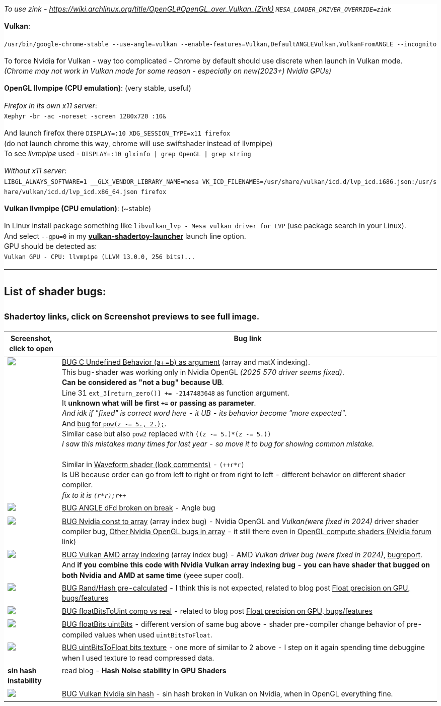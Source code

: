 *To use zink - https://wiki.archlinux.org/title/OpenGL#OpenGL_over_Vulkan_(Zink) `MESA_LOADER_DRIVER_OVERRIDE=zink`*

**Vulkan**:

```
/usr/bin/google-chrome-stable --use-angle=vulkan --enable-features=Vulkan,DefaultANGLEVulkan,VulkanFromANGLE --incognito
```

To force Nvidia for Vulkan - way too complicated - Chrome by default should use discrete when launch in Vulkan mode.\
*(Chrome may not work in Vulkan mode for some reason - especially on new(2023+) Nvidia GPUs)*

**OpenGL llvmpipe (CPU emulation)**: (very stable, useful)

*Firefox in its own x11 server*:\
`Xephyr -br -ac -noreset -screen 1280x720 :10&`

And launch firefox there `DISPLAY=:10 XDG_SESSION_TYPE=x11 firefox`\
(do not launch chrome this way, chrome will use swiftshader instead of llvmpipe)\
To see *llvmpipe* used - `DISPLAY=:10 glxinfo | grep OpenGL | grep string`

*Without x11 server*:\
`LIBGL_ALWAYS_SOFTWARE=1 __GLX_VENDOR_LIBRARY_NAME=mesa VK_ICD_FILENAMES=/usr/share/vulkan/icd.d/lvp_icd.i686.json:/usr/share/vulkan/icd.d/lvp_icd.x86_64.json firefox`

**Vulkan llvmpipe (CPU emulation)**: (~stable)

In Linux install package something like `libvulkan_lvp - Mesa vulkan driver for LVP` (use package search in your Linux).\
And select `--gpu=0` in my [**vulkan-shadertoy-launcher**](https://github.com/danilw/vulkan-shadertoy-launcher/releases) launch line option.\
GPU should be detected as:\
`Vulkan GPU - CPU: llvmpipe (LLVM 13.0.0, 256 bits)...`

___

## List of shader bugs:

### Shadertoy links, click on Screenshot previews to see full image.

| Screenshot, click to open | Bug link |
|-------------|------------|
| <img src="https://danilw.github.io/GLSL-howto/vulkan_sh_launcher/images_bugs/7tjGRW.png" width="650" height="auto" /> | [BUG C Undefined Behavior (a+=b) as argument](https://www.shadertoy.com/view/7tjGRW) (array and matX indexing). </br> This bug-shader was working only in Nvidia OpenGL *(2025 570 driver seems fixed)*. </br> **Can be considered as "not a bug" because UB**. </br> Line 31 `ext_3[return_zero()] += -2147483648` as function argument. </br> It **unknown what will be first `+=` or passing as parameter**. </br> *And idk if "fixed" is correct word here - it UB - its behavior become "more expected".* </br> And [bug for `pow(z -= 5., 2.);`](https://www.shadertoy.com/view/tc33RS). </br> Similar case but also `pow2` replaced with `((z -= 5.)*(z -= 5.))` </br> *I saw this mistakes many times for last year - so move it to bug for showing common mistake.* </br></br> Similar in [Waveform shader (look comments)](https://www.shadertoy.com/view/Wcc3z2) - `(++r*r)` </br> Is UB because order can go from left to right or from right to left - different behavior on different shader compiler. </br> *fix to it is `(r*r);r++`*|
| <img src="https://danilw.github.io/GLSL-howto/vulkan_sh_launcher/images_bugs/wdVyWD.png" width="650" height="auto" /> | [BUG ANGLE dFd broken on break](https://www.shadertoy.com/view/wdVyWD) - Angle bug |
| <img src="https://danilw.github.io/GLSL-howto/vulkan_sh_launcher/images_bugs/NslGR4.png" width="650" height="auto" /> | [BUG Nvidia const to array](https://www.shadertoy.com/view/NslGR4) (array index bug) - Nvidia OpenGL and *Vulkan(were fixed in 2024)* driver shader compiler bug, [Other Nvidia OpenGL bugs in array](https://forums.developer.nvidia.com/t/opengl3-out-in-mat4-broken-on-many-nvidia-videocards-in-vertex-shader-shader-code-included/145921) - it still there even in [OpenGL compute shaders (Nvidia forum link)](https://forums.developer.nvidia.com/t/glsl-compiler-bug-passing-inout-mat4-to-a-function-in-compute-shader/325805) |
| <img src="https://danilw.github.io/GLSL-howto/vulkan_sh_launcher/images_bugs/NtlyWn.png" width="650" height="auto" /> | [BUG Vulkan AMD array indexing](https://www.shadertoy.com/view/NtlyWn) (array index bug) - AMD *Vulkan driver bug (were fixed in 2024)*, [bugreport](https://community.amd.com/t5/opengl-vulkan/vulkan-amd-arrays-or-precompiling-spirv-bug/m-p/517283#M4172). <br>And **if you combine this code with Nvidia Vulkan array indexing bug - you can have shader that bugged on both Nvidia and AMD at same time** (yeee super cool). |
| <img src="https://danilw.github.io/GLSL-howto/vulkan_sh_launcher/images_bugs/wdXGW8.png" width="650" height="auto" /> | [BUG Rand/Hash pre-calculated](https://www.shadertoy.com/view/wdXGW8) - I think this is not expected, related to blog post [Float precision on GPU, bugs/features](https://arugl.medium.com/float-precision-on-gpu-bugs-features-178ddd030f) |
| <img src="https://danilw.github.io/GLSL-howto/vulkan_sh_launcher/images_bugs/tlfBRB.png" width="650" height="auto" /> | [BUG floatBitsToUint comp vs real](https://www.shadertoy.com/view/tlfBRB) - related to blog post [Float precision on GPU, bugs/features](https://arugl.medium.com/float-precision-on-gpu-bugs-features-178ddd030f) |
| <img src="https://danilw.github.io/GLSL-howto/vulkan_sh_launcher/images_bugs/DdySWW.png" width="650" height="auto" /> | [BUG floatBits uintBits](https://www.shadertoy.com/view/DdySWW) - different version of same bug above - shader pre-compiler change behavior of pre-compiled values when used `uintBitsToFloat`. |
| <img src="https://danilw.github.io/GLSL-howto/vulkan_sh_launcher/images_bugs/wfs3zr.png" width="650" height="auto" /> | [BUG uintBitsToFloat bits texture](https://www.shadertoy.com/view/wfs3zr) - one more of similar to 2 above - I step on it again spending time debuggine when I used texture to read compressed data. |
| **sin hash instability** | read blog - [**Hash Noise stability in GPU Shaders**](https://arugl.medium.com/hash-noise-in-gpu-shaders-210188ac3a3e) |
| <img src="https://danilw.github.io/GLSL-howto/vulkan_sh_launcher/images_bugs/stK3WG.png" width="650" height="auto" /> | [BUG Vulkan Nvidia sin hash](https://www.shadertoy.com/view/stK3WG) - sin hash broken in Vulkan on Nvidia, when in OpenGL everything fine. |